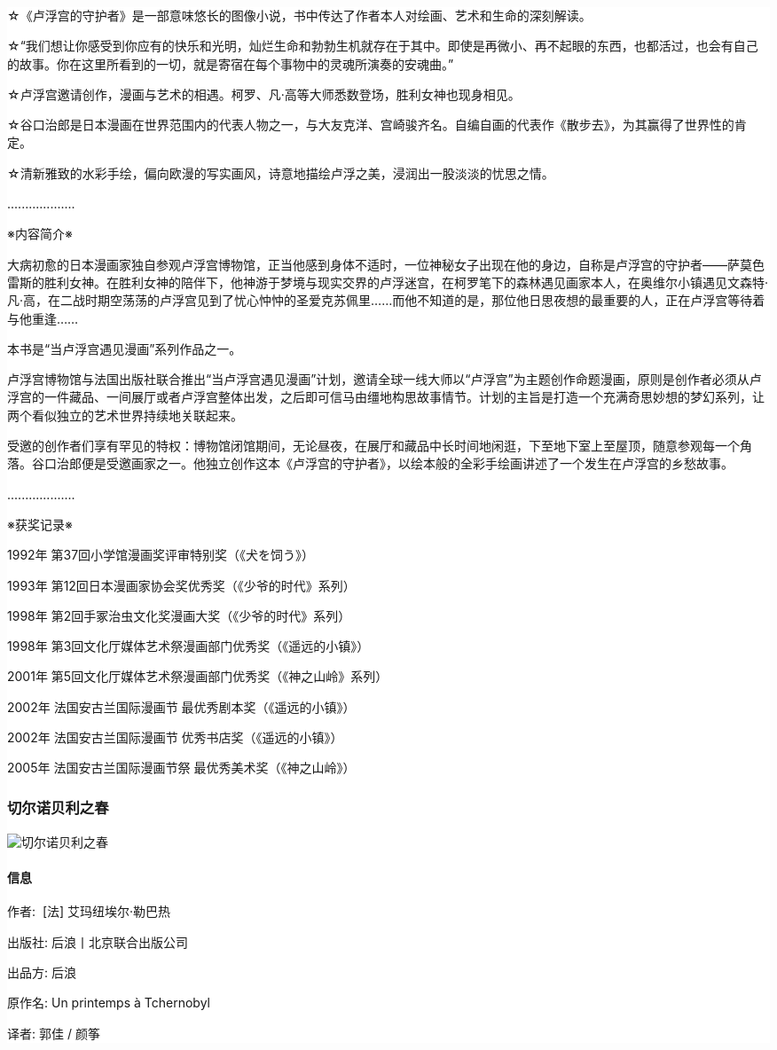 ☆《卢浮宫的守护者》是一部意味悠长的图像小说，书中传达了作者本人对绘画、艺术和生命的深刻解读。

☆“我们想让你感受到你应有的快乐和光明，灿烂生命和勃勃生机就存在于其中。即使是再微小、再不起眼的东西，也都活过，也会有自己的故事。你在这里所看到的一切，就是寄宿在每个事物中的灵魂所演奏的安魂曲。”

☆卢浮宫邀请创作，漫画与艺术的相遇。柯罗、凡·高等大师悉数登场，胜利女神也现身相见。

☆谷口治郎是日本漫画在世界范围内的代表人物之一，与大友克洋、宫崎骏齐名。自编自画的代表作《散步去》，为其赢得了世界性的肯定。

☆清新雅致的水彩手绘，偏向欧漫的写实画风，诗意地描绘卢浮之美，浸润出一股淡淡的忧思之情。

...................

※内容简介※

大病初愈的日本漫画家独自参观卢浮宫博物馆，正当他感到身体不适时，一位神秘女子出现在他的身边，自称是卢浮宫的守护者——萨莫色雷斯的胜利女神。在胜利女神的陪伴下，他神游于梦境与现实交界的卢浮迷宫，在柯罗笔下的森林遇见画家本人，在奥维尔小镇遇见文森特·凡·高，在二战时期空荡荡的卢浮宫见到了忧心忡忡的圣爱克苏佩里……而他不知道的是，那位他日思夜想的最重要的人，正在卢浮宫等待着与他重逢……

本书是“当卢浮宫遇见漫画”系列作品之一。

卢浮宫博物馆与法国出版社联合推出“当卢浮宫遇见漫画”计划，邀请全球一线大师以“卢浮宫”为主题创作命题漫画，原则是创作者必须从卢浮宫的一件藏品、一间展厅或者卢浮宫整体出发，之后即可信马由缰地构思故事情节。计划的主旨是打造一个充满奇思妙想的梦幻系列，让两个看似独立的艺术世界持续地关联起来。

受邀的创作者们享有罕见的特权：博物馆闭馆期间，无论昼夜，在展厅和藏品中长时间地闲逛，下至地下室上至屋顶，随意参观每一个角落。谷口治郎便是受邀画家之一。他独立创作这本《卢浮宫的守护者》，以绘本般的全彩手绘画讲述了一个发生在卢浮宫的乡愁故事。

...................

※获奖记录※

1992年 第37回小学馆漫画奖评审特别奖（《犬を饲う》）

1993年 第12回日本漫画家协会奖优秀奖（《少爷的时代》系列）

1998年 第2回手冢治虫文化奖漫画大奖（《少爷的时代》系列）

1998年 第3回文化厅媒体艺术祭漫画部门优秀奖（《遥远的小镇》）

2001年 第5回文化厅媒体艺术祭漫画部门优秀奖（《神之山岭》系列）

2002年 法国安古兰国际漫画节 最优秀剧本奖（《遥远的小镇》）

2002年 法国安古兰国际漫画节 优秀书店奖（《遥远的小镇》）

2005年 法国安古兰国际漫画节祭 最优秀美术奖（《神之山岭》）



### 切尔诺贝利之春

![切尔诺贝利之春](https://img3.doubanio.com/view/subject/l/public/s29205451.jpg)

#### 信息

作者:  [法] 艾玛纽埃尔·勒巴热 

出版社: 后浪丨北京联合出版公司 

出品方: 后浪 

原作名: Un printemps à Tchernobyl 

译者: 郭佳 / 颜筝 
